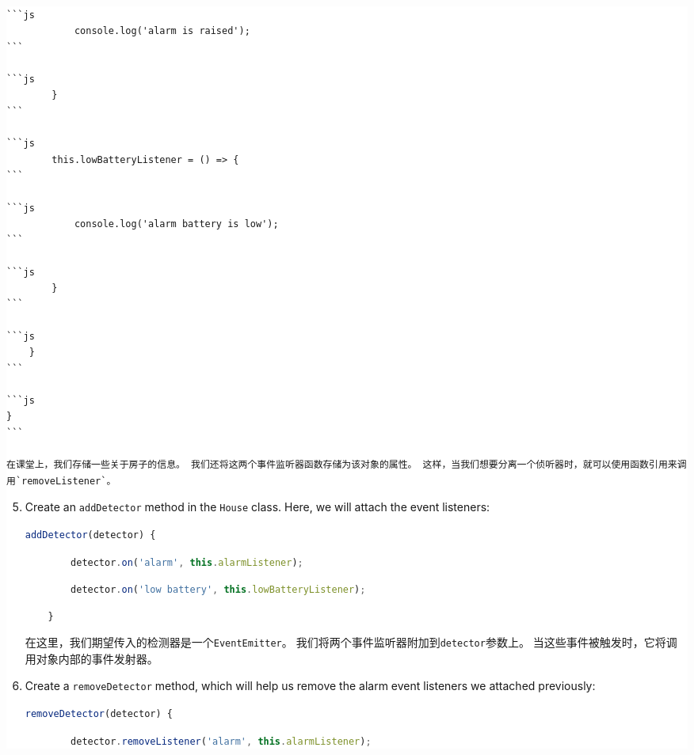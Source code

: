     ```js
                console.log('alarm is raised');
    ```

    ```js
            }
    ```

    ```js
            this.lowBatteryListener = () => {
    ```

    ```js
                console.log('alarm battery is low');
    ```

    ```js
            }
    ```

    ```js
        }
    ```

    ```js
    }
    ```

    在课堂上，我们存储一些关于房子的信息。 我们还将这两个事件监听器函数存储为该对象的属性。 这样，当我们想要分离一个侦听器时，就可以使用函数引用来调用`removeListener`。

5.  Create an `addDetector` method in the `House` class. Here, we will attach the event listeners:

    ```js
    addDetector(detector) {
    ```

    ```js
            detector.on('alarm', this.alarmListener);
    ```

    ```js
            detector.on('low battery', this.lowBatteryListener);
    ```

    ```js
        }
    ```

    在这里，我们期望传入的检测器是一个`EventEmitter`。 我们将两个事件监听器附加到`detector`参数上。 当这些事件被触发时，它将调用对象内部的事件发射器。

6.  Create a `removeDetector` method, which will help us remove the alarm event listeners we attached previously:

    ```js
    removeDetector(detector) {
    ```

    ```js
            detector.removeListener('alarm', this.alarmListener);
    ```
